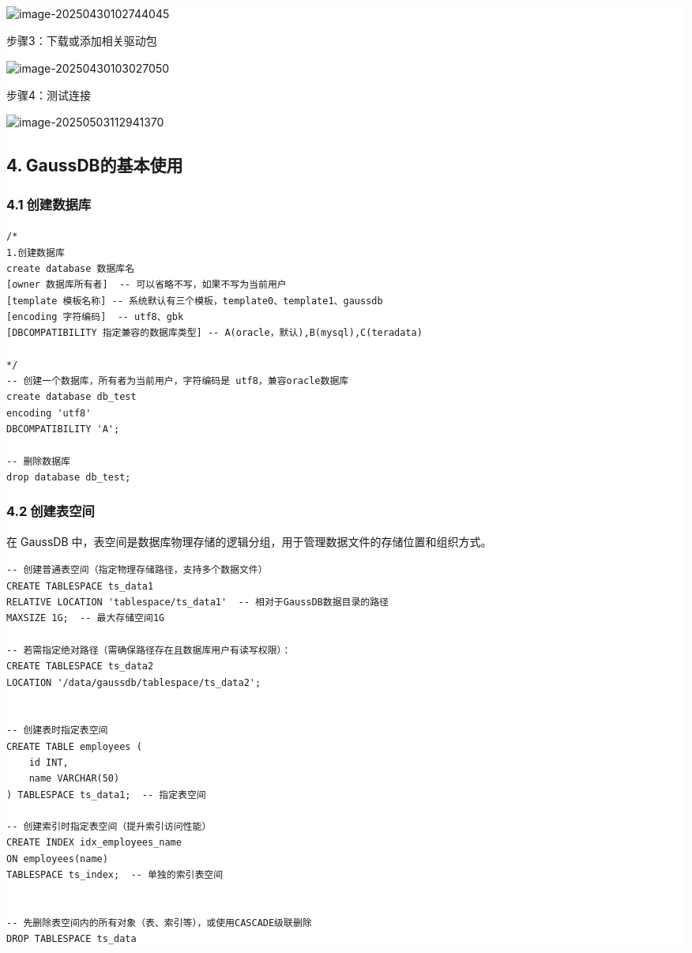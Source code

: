 ![image-20250430102744045](https://unique-atom.obs.cn-east-3.myhuaweicloud.com/Wenqin_Blog/GaussDB/01_GaussDB/%E8%AE%B2%E4%B9%89/assets/oFexydW74wVvNcI.png)

步骤3：下载或添加相关驱动包

![image-20250430103027050](https://unique-atom.obs.cn-east-3.myhuaweicloud.com/Wenqin_Blog/GaussDB/01_GaussDB/%E8%AE%B2%E4%B9%89/assets/NU4Q7ExWlYiXjHP.png)

步骤4：测试连接

![image-20250503112941370](https://unique-atom.obs.cn-east-3.myhuaweicloud.com/Wenqin_Blog/GaussDB/01_GaussDB/%E8%AE%B2%E4%B9%89/assets/8QpEvn1lF4CRKTN.png)



## 4. GaussDB的基本使用

### 4.1 创建数据库

~~~plsql
/*
1.创建数据库
create database 数据库名
[owner 数据库所有者]  -- 可以省略不写，如果不写为当前用户
[template 模板名称] -- 系统默认有三个模板，template0、template1、gaussdb 
[encoding 字符编码]  -- utf8、gbk
[DBCOMPATIBILITY 指定兼容的数据库类型] -- A(oracle，默认),B(mysql),C(teradata)

*/
-- 创建一个数据库，所有者为当前用户，字符编码是 utf8，兼容oracle数据库
create database db_test
encoding 'utf8'
DBCOMPATIBILITY 'A';

-- 删除数据库
drop database db_test;
~~~



### 4.2 创建表空间

在 GaussDB 中，表空间是数据库物理存储的逻辑分组，用于管理数据文件的存储位置和组织方式。

~~~plsql
-- 创建普通表空间（指定物理存储路径，支持多个数据文件）
CREATE TABLESPACE ts_data1 
RELATIVE LOCATION 'tablespace/ts_data1'  -- 相对于GaussDB数据目录的路径
MAXSIZE 1G;  -- 最大存储空间1G

-- 若需指定绝对路径（需确保路径存在且数据库用户有读写权限）：
CREATE TABLESPACE ts_data2 
LOCATION '/data/gaussdb/tablespace/ts_data2';


-- 创建表时指定表空间
CREATE TABLE employees (
    id INT,
    name VARCHAR(50)
) TABLESPACE ts_data1;  -- 指定表空间

-- 创建索引时指定表空间（提升索引访问性能）
CREATE INDEX idx_employees_name 
ON employees(name) 
TABLESPACE ts_index;  -- 单独的索引表空间


-- 先删除表空间内的所有对象（表、索引等），或使用CASCADE级联删除
DROP TABLESPACE ts_data 
~~~